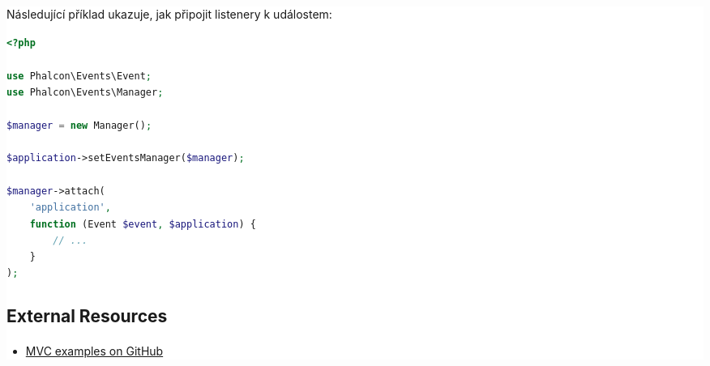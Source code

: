 Následující příklad ukazuje, jak připojit listenery k událostem:

```php
<?php

use Phalcon\Events\Event;
use Phalcon\Events\Manager;

$manager = new Manager();

$application->setEventsManager($manager);

$manager->attach(
    'application',
    function (Event $event, $application) {
        // ...
    }
);
```

## External Resources

* [MVC examples on GitHub](https://github.com/phalcon/mvc)